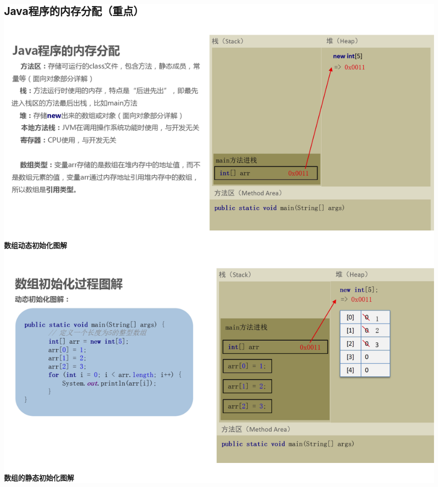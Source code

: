 ## Java程序的内存分配（重点）

![image-20200925141404632](image/image-20200925141404632.png)



**数组动态初始化图解**

![image-20200925141854266](image/image-20200925141854266.png)

**数组的静态初始化图解**
